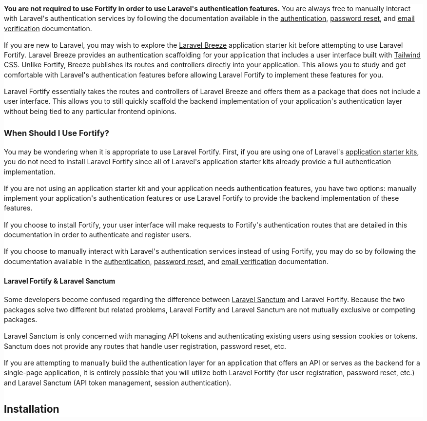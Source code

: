 **You are not required to use Fortify in order to use Laravel's authentication features.** You are always free to manually interact with Laravel's authentication services by following the documentation available in the [authentication](/docs/{{version}}/authentication), [password reset](/docs/{{version}}/passwords), and [email verification](/docs/{{version}}/verification) documentation.

If you are new to Laravel, you may wish to explore the [Laravel Breeze](/docs/{{version}}/starter-kits) application starter kit before attempting to use Laravel Fortify. Laravel Breeze provides an authentication scaffolding for your application that includes a user interface built with [Tailwind CSS](https://tailwindcss.com). Unlike Fortify, Breeze publishes its routes and controllers directly into your application. This allows you to study and get comfortable with Laravel's authentication features before allowing Laravel Fortify to implement these features for you.

Laravel Fortify essentially takes the routes and controllers of Laravel Breeze and offers them as a package that does not include a user interface. This allows you to still quickly scaffold the backend implementation of your application's authentication layer without being tied to any particular frontend opinions.

<a name="when-should-i-use-fortify"></a>
### When Should I Use Fortify?

You may be wondering when it is appropriate to use Laravel Fortify. First, if you are using one of Laravel's [application starter kits](/docs/{{version}}/starter-kits), you do not need to install Laravel Fortify since all of Laravel's application starter kits already provide a full authentication implementation.

If you are not using an application starter kit and your application needs authentication features, you have two options: manually implement your application's authentication features or use Laravel Fortify to provide the backend implementation of these features.

If you choose to install Fortify, your user interface will make requests to Fortify's authentication routes that are detailed in this documentation in order to authenticate and register users.

If you choose to manually interact with Laravel's authentication services instead of using Fortify, you may do so by following the documentation available in the [authentication](/docs/{{version}}/authentication), [password reset](/docs/{{version}}/passwords), and [email verification](/docs/{{version}}/verification) documentation.

<a name="laravel-fortify-and-laravel-sanctum"></a>
#### Laravel Fortify & Laravel Sanctum

Some developers become confused regarding the difference between [Laravel Sanctum](/docs/{{version}}/sanctum) and Laravel Fortify. Because the two packages solve two different but related problems, Laravel Fortify and Laravel Sanctum are not mutually exclusive or competing packages.

Laravel Sanctum is only concerned with managing API tokens and authenticating existing users using session cookies or tokens. Sanctum does not provide any routes that handle user registration, password reset, etc.

If you are attempting to manually build the authentication layer for an application that offers an API or serves as the backend for a single-page application, it is entirely possible that you will utilize both Laravel Fortify (for user registration, password reset, etc.) and Laravel Sanctum (API token management, session authentication).

<a name="installation"></a>
## Installation
